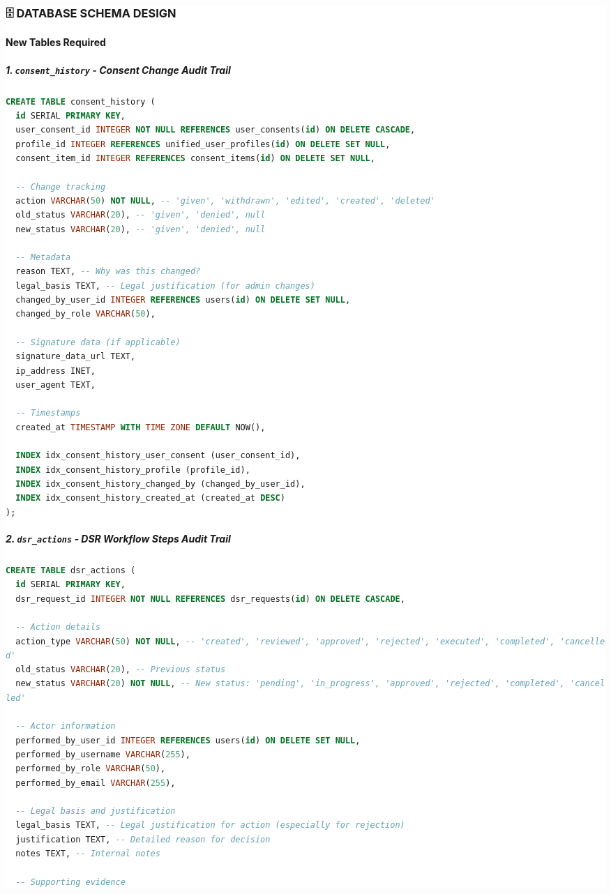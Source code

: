 
### 🗄️ DATABASE SCHEMA DESIGN

#### New Tables Required

##### 1. `consent_history` - Consent Change Audit Trail
```sql
CREATE TABLE consent_history (
  id SERIAL PRIMARY KEY,
  user_consent_id INTEGER NOT NULL REFERENCES user_consents(id) ON DELETE CASCADE,
  profile_id INTEGER REFERENCES unified_user_profiles(id) ON DELETE SET NULL,
  consent_item_id INTEGER REFERENCES consent_items(id) ON DELETE SET NULL,

  -- Change tracking
  action VARCHAR(50) NOT NULL, -- 'given', 'withdrawn', 'edited', 'created', 'deleted'
  old_status VARCHAR(20), -- 'given', 'denied', null
  new_status VARCHAR(20), -- 'given', 'denied', null

  -- Metadata
  reason TEXT, -- Why was this changed?
  legal_basis TEXT, -- Legal justification (for admin changes)
  changed_by_user_id INTEGER REFERENCES users(id) ON DELETE SET NULL,
  changed_by_role VARCHAR(50),

  -- Signature data (if applicable)
  signature_data_url TEXT,
  ip_address INET,
  user_agent TEXT,

  -- Timestamps
  created_at TIMESTAMP WITH TIME ZONE DEFAULT NOW(),

  INDEX idx_consent_history_user_consent (user_consent_id),
  INDEX idx_consent_history_profile (profile_id),
  INDEX idx_consent_history_changed_by (changed_by_user_id),
  INDEX idx_consent_history_created_at (created_at DESC)
);
```

##### 2. `dsr_actions` - DSR Workflow Steps Audit Trail
```sql
CREATE TABLE dsr_actions (
  id SERIAL PRIMARY KEY,
  dsr_request_id INTEGER NOT NULL REFERENCES dsr_requests(id) ON DELETE CASCADE,

  -- Action details
  action_type VARCHAR(50) NOT NULL, -- 'created', 'reviewed', 'approved', 'rejected', 'executed', 'completed', 'cancelled'
  old_status VARCHAR(20), -- Previous status
  new_status VARCHAR(20) NOT NULL, -- New status: 'pending', 'in_progress', 'approved', 'rejected', 'completed', 'cancelled'

  -- Actor information
  performed_by_user_id INTEGER REFERENCES users(id) ON DELETE SET NULL,
  performed_by_username VARCHAR(255),
  performed_by_role VARCHAR(50),
  performed_by_email VARCHAR(255),

  -- Legal basis and justification
  legal_basis TEXT, -- Legal justification for action (especially for rejection)
  justification TEXT, -- Detailed reason for decision
  notes TEXT, -- Internal notes

  -- Supporting evidence
```